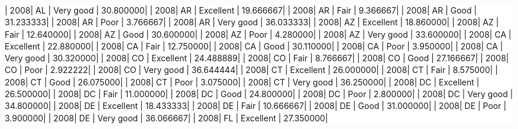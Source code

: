 |  2008| AL           | Very good |  30.800000|
|  2008| AR           | Excellent |  19.666667|
|  2008| AR           | Fair      |   9.366667|
|  2008| AR           | Good      |  31.233333|
|  2008| AR           | Poor      |   3.766667|
|  2008| AR           | Very good |  36.033333|
|  2008| AZ           | Excellent |  18.860000|
|  2008| AZ           | Fair      |  12.640000|
|  2008| AZ           | Good      |  30.600000|
|  2008| AZ           | Poor      |   4.280000|
|  2008| AZ           | Very good |  33.600000|
|  2008| CA           | Excellent |  22.880000|
|  2008| CA           | Fair      |  12.750000|
|  2008| CA           | Good      |  30.110000|
|  2008| CA           | Poor      |   3.950000|
|  2008| CA           | Very good |  30.320000|
|  2008| CO           | Excellent |  24.488889|
|  2008| CO           | Fair      |   8.766667|
|  2008| CO           | Good      |  27.166667|
|  2008| CO           | Poor      |   2.922222|
|  2008| CO           | Very good |  36.644444|
|  2008| CT           | Excellent |  26.000000|
|  2008| CT           | Fair      |   8.575000|
|  2008| CT           | Good      |  26.075000|
|  2008| CT           | Poor      |   3.075000|
|  2008| CT           | Very good |  36.250000|
|  2008| DC           | Excellent |  26.500000|
|  2008| DC           | Fair      |  11.000000|
|  2008| DC           | Good      |  24.800000|
|  2008| DC           | Poor      |   2.800000|
|  2008| DC           | Very good |  34.800000|
|  2008| DE           | Excellent |  18.433333|
|  2008| DE           | Fair      |  10.666667|
|  2008| DE           | Good      |  31.000000|
|  2008| DE           | Poor      |   3.900000|
|  2008| DE           | Very good |  36.066667|
|  2008| FL           | Excellent |  27.350000|